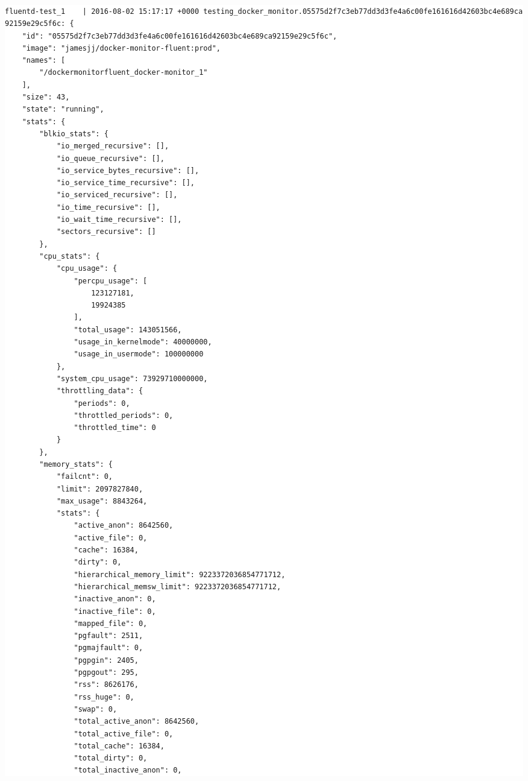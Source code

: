 ```
fluentd-test_1    | 2016-08-02 15:17:17 +0000 testing_docker_monitor.05575d2f7c3eb77dd3d3fe4a6c00fe161616d42603bc4e689ca92159e29c5f6c: {
    "id": "05575d2f7c3eb77dd3d3fe4a6c00fe161616d42603bc4e689ca92159e29c5f6c",
    "image": "jamesjj/docker-monitor-fluent:prod",
    "names": [
        "/dockermonitorfluent_docker-monitor_1"
    ],
    "size": 43,
    "state": "running",
    "stats": {
        "blkio_stats": {
            "io_merged_recursive": [],
            "io_queue_recursive": [],
            "io_service_bytes_recursive": [],
            "io_service_time_recursive": [],
            "io_serviced_recursive": [],
            "io_time_recursive": [],
            "io_wait_time_recursive": [],
            "sectors_recursive": []
        },
        "cpu_stats": {
            "cpu_usage": {
                "percpu_usage": [
                    123127181,
                    19924385
                ],
                "total_usage": 143051566,
                "usage_in_kernelmode": 40000000,
                "usage_in_usermode": 100000000
            },
            "system_cpu_usage": 73929710000000,
            "throttling_data": {
                "periods": 0,
                "throttled_periods": 0,
                "throttled_time": 0
            }
        },
        "memory_stats": {
            "failcnt": 0,
            "limit": 2097827840,
            "max_usage": 8843264,
            "stats": {
                "active_anon": 8642560,
                "active_file": 0,
                "cache": 16384,
                "dirty": 0,
                "hierarchical_memory_limit": 9223372036854771712,
                "hierarchical_memsw_limit": 9223372036854771712,
                "inactive_anon": 0,
                "inactive_file": 0,
                "mapped_file": 0,
                "pgfault": 2511,
                "pgmajfault": 0,
                "pgpgin": 2405,
                "pgpgout": 295,
                "rss": 8626176,
                "rss_huge": 0,
                "swap": 0,
                "total_active_anon": 8642560,
                "total_active_file": 0,
                "total_cache": 16384,
                "total_dirty": 0,
                "total_inactive_anon": 0,
```